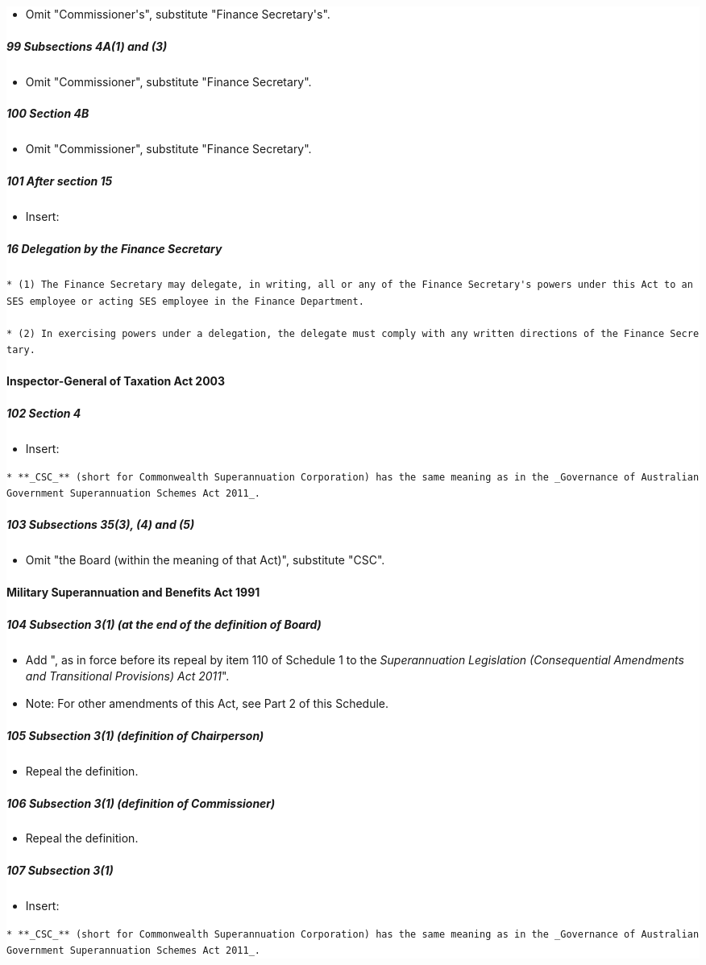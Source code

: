    * Omit "Commissioner's", substitute "Finance Secretary's".

##### 99  Subsections 4A(1) and (3)

   * Omit "Commissioner", substitute "Finance Secretary".

##### 100  Section 4B

   * Omit "Commissioner", substitute "Finance Secretary".

##### 101  After section 15

   * Insert: 

##### 16  Delegation by the Finance Secretary

    * (1) The Finance Secretary may delegate, in writing, all or any of the Finance Secretary's powers under this Act to an SES employee or acting SES employee in the Finance Department.

    * (2) In exercising powers under a delegation, the delegate must comply with any written directions of the Finance Secretary.

#### Inspector-General of Taxation Act 2003

##### 102  Section 4

   * Insert: 

    * **_CSC_** (short for Commonwealth Superannuation Corporation) has the same meaning as in the _Governance of Australian Government Superannuation Schemes Act 2011_.

##### 103  Subsections 35(3), (4) and (5)

   * Omit "the Board (within the meaning of that Act)", substitute "CSC".

#### Military Superannuation and Benefits Act 1991

##### 104  Subsection 3(1) (at the end of the definition of Board)

   * Add ", as in force before its repeal by item 110 of Schedule 1 to the _Superannuation Legislation (Consequential Amendments and Transitional Provisions) Act 2011_".

   * Note: For other amendments of this Act, see Part 2 of this Schedule.

##### 105  Subsection 3(1) (definition of Chairperson)

   * Repeal the definition.

##### 106  Subsection 3(1) (definition of Commissioner)

   * Repeal the definition.

##### 107  Subsection 3(1)

   * Insert: 

    * **_CSC_** (short for Commonwealth Superannuation Corporation) has the same meaning as in the _Governance of Australian Government Superannuation Schemes Act 2011_.
